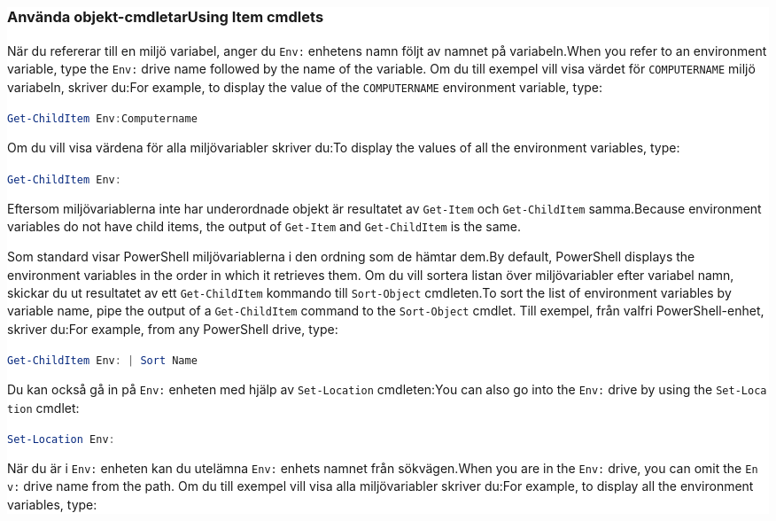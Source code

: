 ### <a name="using-item-cmdlets"></a><span data-ttu-id="2d1cb-207">Använda objekt-cmdletar</span><span class="sxs-lookup"><span data-stu-id="2d1cb-207">Using Item cmdlets</span></span>

<span data-ttu-id="2d1cb-208">När du refererar till en miljö variabel, anger du `Env:` enhetens namn följt av namnet på variabeln.</span><span class="sxs-lookup"><span data-stu-id="2d1cb-208">When you refer to an environment variable, type the `Env:` drive name followed by the name of the variable.</span></span> <span data-ttu-id="2d1cb-209">Om du till exempel vill visa värdet för `COMPUTERNAME` miljö variabeln, skriver du:</span><span class="sxs-lookup"><span data-stu-id="2d1cb-209">For example, to display the value of the `COMPUTERNAME` environment variable, type:</span></span>

```powershell
Get-ChildItem Env:Computername
```

<span data-ttu-id="2d1cb-210">Om du vill visa värdena för alla miljövariabler skriver du:</span><span class="sxs-lookup"><span data-stu-id="2d1cb-210">To display the values of all the environment variables, type:</span></span>

```powershell
Get-ChildItem Env:
```

<span data-ttu-id="2d1cb-211">Eftersom miljövariablerna inte har underordnade objekt är resultatet av `Get-Item` och `Get-ChildItem` samma.</span><span class="sxs-lookup"><span data-stu-id="2d1cb-211">Because environment variables do not have child items, the output of `Get-Item` and `Get-ChildItem` is the same.</span></span>

<span data-ttu-id="2d1cb-212">Som standard visar PowerShell miljövariablerna i den ordning som de hämtar dem.</span><span class="sxs-lookup"><span data-stu-id="2d1cb-212">By default, PowerShell displays the environment variables in the order in which it retrieves them.</span></span> <span data-ttu-id="2d1cb-213">Om du vill sortera listan över miljövariabler efter variabel namn, skickar du ut resultatet av ett `Get-ChildItem` kommando till `Sort-Object` cmdleten.</span><span class="sxs-lookup"><span data-stu-id="2d1cb-213">To sort the list of environment variables by variable name, pipe the output of a `Get-ChildItem` command to the `Sort-Object` cmdlet.</span></span> <span data-ttu-id="2d1cb-214">Till exempel, från valfri PowerShell-enhet, skriver du:</span><span class="sxs-lookup"><span data-stu-id="2d1cb-214">For example, from any PowerShell drive, type:</span></span>

```powershell
Get-ChildItem Env: | Sort Name
```

<span data-ttu-id="2d1cb-215">Du kan också gå in på `Env:` enheten med hjälp av `Set-Location` cmdleten:</span><span class="sxs-lookup"><span data-stu-id="2d1cb-215">You can also go into the `Env:` drive by using the `Set-Location` cmdlet:</span></span>

```powershell
Set-Location Env:
```

<span data-ttu-id="2d1cb-216">När du är i `Env:` enheten kan du utelämna `Env:` enhets namnet från sökvägen.</span><span class="sxs-lookup"><span data-stu-id="2d1cb-216">When you are in the `Env:` drive, you can omit the `Env:` drive name from the path.</span></span> <span data-ttu-id="2d1cb-217">Om du till exempel vill visa alla miljövariabler skriver du:</span><span class="sxs-lookup"><span data-stu-id="2d1cb-217">For example, to display all the environment variables, type:</span></span>
